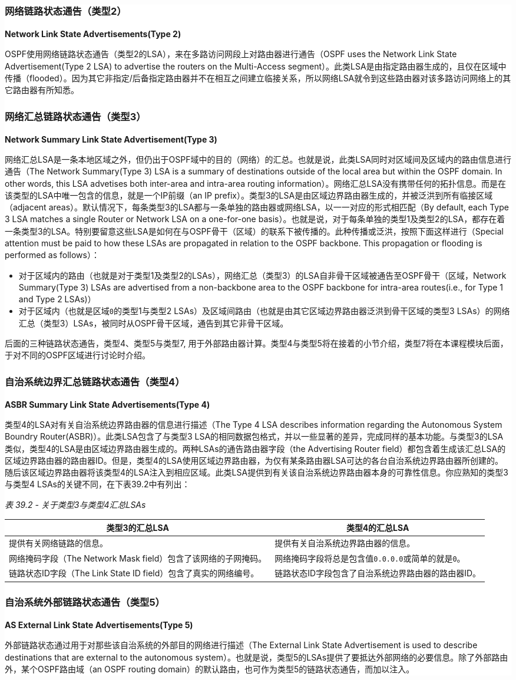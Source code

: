 ### 网络链路状态通告（类型2）

**Network Link State Advertisements(Type 2)**

OSPF使用网络链路状态通告（类型2的LSA），来在多路访问网段上对路由器进行通告（OSPF uses the Network Link State Advertisement(Type 2 LSA) to advertise the routers on the Multi-Access segment）。此类LSA是由指定路由器生成的，且仅在区域中传播（flooded）。因为其它非指定/后备指定路由器并不在相互之间建立临接关系，所以网络LSA就令到这些路由器对该多路访问网络上的其它路由器有所知悉。

### 网络汇总链路状态通告（类型3）

**Network Summary Link State Advertisement(Type 3)**

网络汇总LSA是一条本地区域之外，但仍出于OSPF域中的目的（网络）的汇总。也就是说，此类LSA同时对区域间及区域内的路由信息进行通告（The Network Summary(Type 3) LSA is a summary of destinations outside of the local area but within the OSPF domain. In other words, this LSA advetises both inter-area and intra-area routing information）。网络汇总LSA没有携带任何的拓扑信息。而是在该类型的LSA中唯一包含的信息，就是一个IP前缀（an IP prefix）。类型3的LSA是由区域边界路由器生成的，并被泛洪到所有临接区域（adjacent areas）。默认情况下，每条类型3的LSA都与一条单独的路由器或网络LSA，以一一对应的形式相匹配（By default, each Type 3 LSA matches a single Router or Network LSA on a one-for-one basis）。也就是说，对于每条单独的类型1及类型2的LSA，都存在着一条类型3的LSA。特别要留意这些LSA是如何在与OSPF骨干（区域）的联系下被传播的。此种传播或泛洪，按照下面这样进行（Special attention must be paid to how these LSAs are propagated in relation to the OSPF backbone. This propagation or flooding is performed as follows）：

- 对于区域内的路由（也就是对于类型1及类型2的LSAs），网络汇总（类型3）的LSA自非骨干区域被通告至OSPF骨干（区域，Network Summary(Type 3) LSAs are advertised from a non-backbone area to the OSPF backbone for intra-area routes(i.e., for Type 1 and Type 2 LSAs)）
- 对于区域内（也就是区域`0`的类型1与类型2 LSAs）及区域间路由（也就是由其它区域边界路由器泛洪到骨干区域的类型3 LSAs）的网络汇总（类型3）LSAs，被同时从OSPF骨干区域，通告到其它非骨干区域。

后面的三种链路状态通告，类型4、类型5与类型7, 用于外部路由器计算。类型4与类型5将在接着的小节介绍，类型7将在本课程模块后面，于对不同的OSPF区域进行讨论时介绍。

### 自治系统边界汇总链路状态通告（类型4）

**ASBR Summary Link State Advertisements(Type 4)**

类型4的LSA对有关自治系统边界路由器的信息进行描述（The Type 4 LSA describes information regarding the Autonomous System Boundry Router(ASBR)）。此类LSA包含了与类型3 LSA的相同数据包格式，并以一些显著的差异，完成同样的基本功能。与类型3的LSA类似，类型4的LSA是由区域边界路由器生成的。两种LSAs的通告路由器字段（the Advertising Router field）都包含着生成该汇总LSA的区域边界路由器的路由器ID。但是，类型4的LSA使用区域边界路由器，为仅有某条路由器LSA可达的各台自治系统边界路由器所创建的。随后该区域边界路由器将该类型4的LSA注入到相应区域。此类LSA提供到有关该自治系统边界路由器本身的可靠性信息。你应熟知的类型3与类型4 LSAs的关键不同，在下表39.2中有列出：

*表 39.2 - 关于类型3与类型4汇总LSAs*

| 类型3的汇总LSA | 类型4的汇总LSA |
| --- | --- |
| 提供有关网络链路的信息。 | 提供有关自治系统边界路由器的信息。 |
| 网络掩码字段（The Network Mask field）包含了该网络的子网掩码。 | 网络掩码字段将总是包含值`0.0.0.0`或简单的就是`0`。 |
| 链路状态ID字段（The Link State ID field）包含了真实的网络编号。 | 链路状态ID字段包含了自治系统边界路由器的路由器ID。 |


### 自治系统外部链路状态通告（类型5）

**AS External Link State Advertisements(Type 5)**

外部链路状态通过用于对那些该自治系统的外部目的网络进行描述（The External Link State Advertisement is used to describe destinations that are external to the autonomous system）。也就是说，类型5的LSAs提供了要抵达外部网络的必要信息。除了外部路由外，某个OSPF路由域（an OSPF routing domain）的默认路由，也可作为类型5的链路状态通告，而加以注入。
